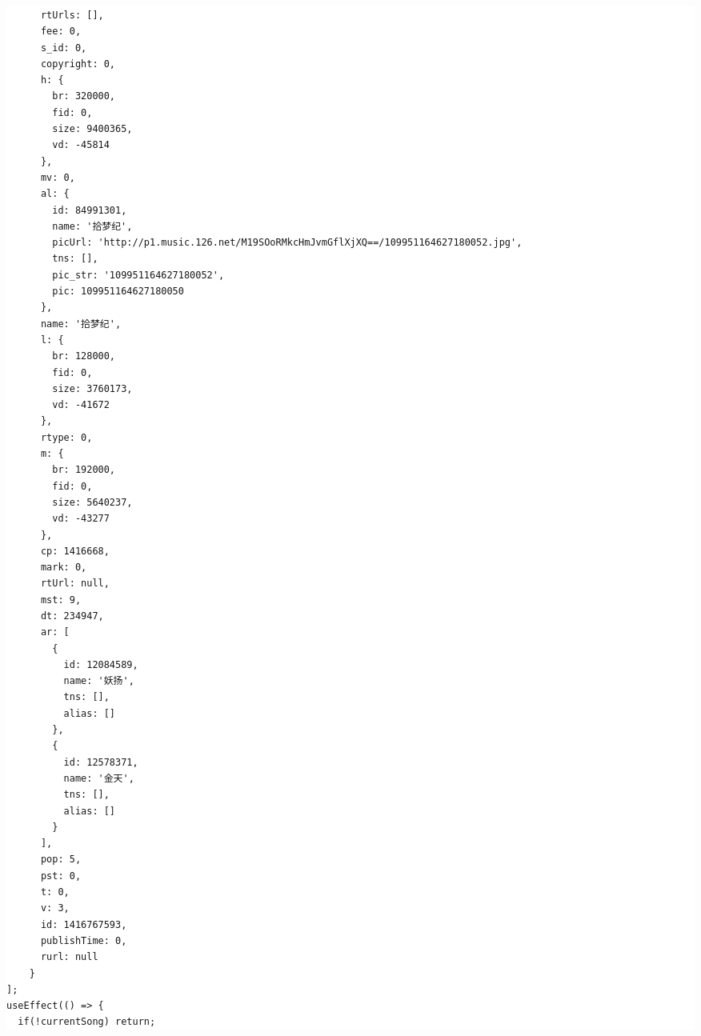 ```
      rtUrls: [],
      fee: 0,
      s_id: 0,
      copyright: 0,
      h: {
        br: 320000,
        fid: 0,
        size: 9400365,
        vd: -45814
      },
      mv: 0,
      al: {
        id: 84991301,
        name: '拾梦纪',
        picUrl: 'http://p1.music.126.net/M19SOoRMkcHmJvmGflXjXQ==/109951164627180052.jpg',
        tns: [],
        pic_str: '109951164627180052',
        pic: 109951164627180050
      },
      name: '拾梦纪',
      l: {
        br: 128000,
        fid: 0,
        size: 3760173,
        vd: -41672
      },
      rtype: 0,
      m: {
        br: 192000,
        fid: 0,
        size: 5640237,
        vd: -43277
      },
      cp: 1416668,
      mark: 0,
      rtUrl: null,
      mst: 9,
      dt: 234947,
      ar: [
        {
          id: 12084589,
          name: '妖扬',
          tns: [],
          alias: []
        },
        {
          id: 12578371,
          name: '金天',
          tns: [],
          alias: []
        }
      ],
      pop: 5,
      pst: 0,
      t: 0,
      v: 3,
      id: 1416767593,
      publishTime: 0,
      rurl: null
    }
];
useEffect(() => {
  if(!currentSong) return;
```